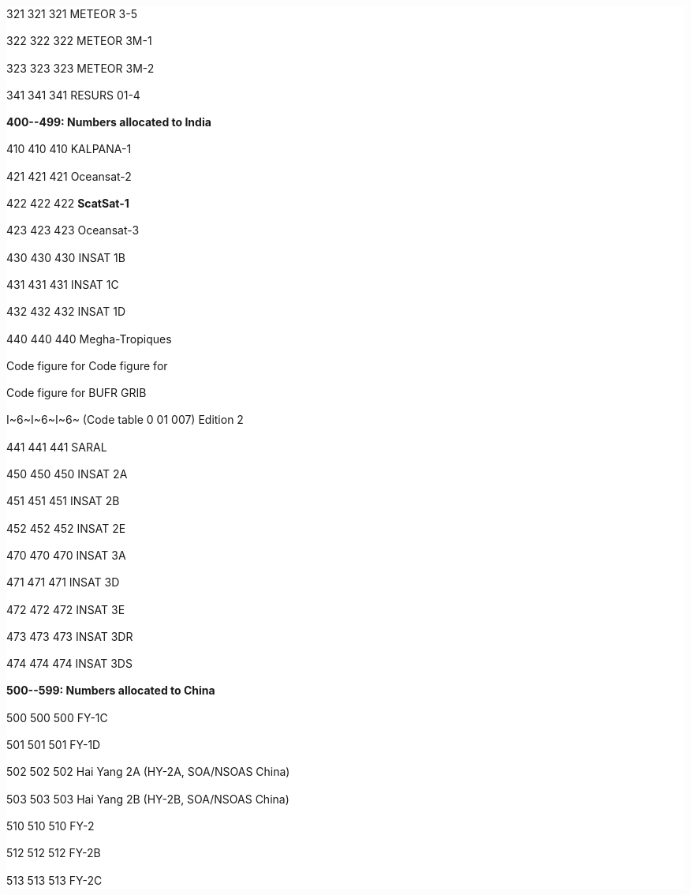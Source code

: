 321 321 321 METEOR 3-5

322 322 322 METEOR 3M-1

323 323 323 METEOR 3M-2

341 341 341 RESURS 01-4

**400--499: Numbers allocated to India**

410 410 410 KALPANA-1

421 421 421 Oceansat-2

422 422 422 **ScatSat-1**

423 423 423 Oceansat-3

430 430 430 INSAT 1B

431 431 431 INSAT 1C

432 432 432 INSAT 1D

440 440 440 Megha-Tropiques

Code figure for Code figure for

Code figure for BUFR GRIB

I~6~I~6~I~6~ (Code table 0 01 007) Edition 2

441 441 441 SARAL

450 450 450 INSAT 2A

451 451 451 INSAT 2B

452 452 452 INSAT 2E

470 470 470 INSAT 3A

471 471 471 INSAT 3D

472 472 472 INSAT 3E

473 473 473 INSAT 3DR

474 474 474 INSAT 3DS

**500--599: Numbers allocated to China**

500 500 500 FY-1C

501 501 501 FY-1D

502 502 502 Hai Yang 2A (HY-2A, SOA/NSOAS China)

503 503 503 Hai Yang 2B (HY-2B, SOA/NSOAS China)

510 510 510 FY-2

512 512 512 FY-2B

513 513 513 FY-2C
